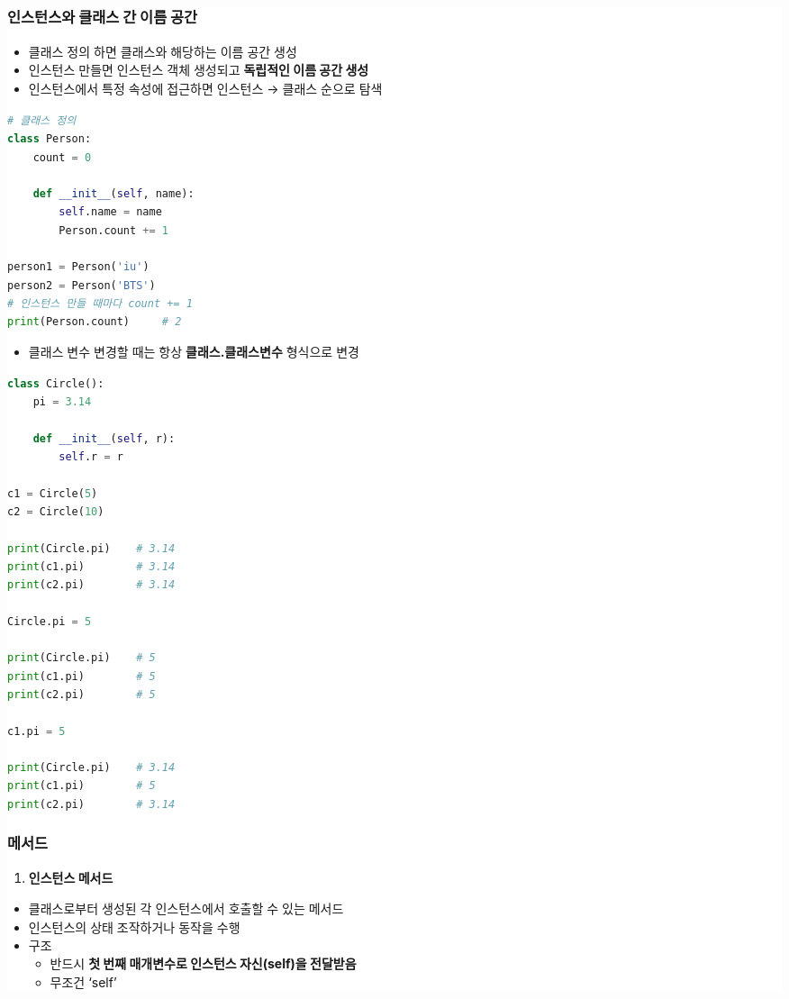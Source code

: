 ### 인스턴스와 클래스 간 이름 공간

- 클래스 정의 하면 클래스와 해당하는 이름 공간 생성
- 인스턴스 만들면 인스턴스 객체 생성되고 **독립적인 이름 공간 생성**
- 인스턴스에서 특정 속성에 접근하면 인스턴스 → 클래스 순으로 탐색

```python
# 클래스 정의
class Person:
    count = 0

    def __init__(self, name):
        self.name = name
        Person.count += 1

person1 = Person('iu')
person2 = Person('BTS')
# 인스턴스 만들 때마다 count += 1
print(Person.count)     # 2
```

- 클래스 변수 변경할 때는 항상 **클래스.클래스변수** 형식으로 변경

```python
class Circle():
    pi = 3.14

    def __init__(self, r):
        self.r = r

c1 = Circle(5)
c2 = Circle(10)

print(Circle.pi)    # 3.14
print(c1.pi)        # 3.14
print(c2.pi)        # 3.14

Circle.pi = 5

print(Circle.pi)    # 5
print(c1.pi)        # 5
print(c2.pi)        # 5

c1.pi = 5

print(Circle.pi)    # 3.14
print(c1.pi)        # 5
print(c2.pi)        # 3.14
```

### 메서드

1. **인스턴스 메서드**
- 클래스로부터 생성된 각 인스턴스에서 호출할 수 있는 메서드
- 인스턴스의 상태 조작하거나 동작을 수행
- 구조
    - 반드시 **첫 번째 매개변수로 인스턴스 자신(self)을 전달받음**
    - 무조건 ‘self’
    